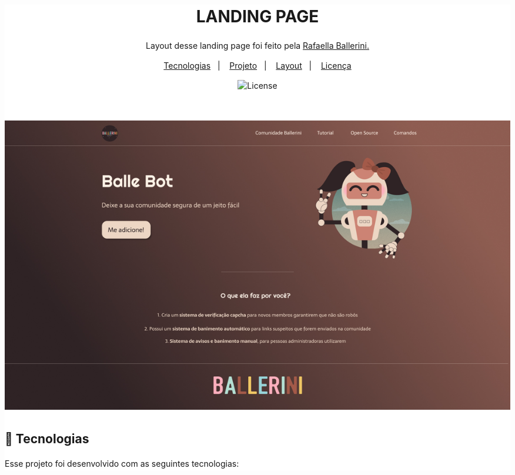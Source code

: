 <h1 align="center"> LANDING PAGE </h1>

<p align="center">
Layout desse landing page foi feito pela <a href="https://www.linkedin.com/in/rafaellaballerini/">Rafaella Ballerini.</a>
</p>

<p align="center">
  <a href="#-tecnologias">Tecnologias</a>&nbsp;&nbsp;&nbsp;|&nbsp;&nbsp;&nbsp;
  <a href="#-projeto">Projeto</a>&nbsp;&nbsp;&nbsp;|&nbsp;&nbsp;&nbsp;
  <a href="#-layout">Layout</a>&nbsp;&nbsp;&nbsp;|&nbsp;&nbsp;&nbsp;
  <a href="#memo-licença">Licença</a>
</p>

<p align="center">
  <img alt="License" src="https://img.shields.io/static/v1?label=license&message=MIT&color=49AA26&labelColor=000000">
</p>

<br>

<p align="center">
  <img alt="Landing Page" src=".github/preview.jpg" width="100%">
</p>

## 🚀 Tecnologias

Esse projeto foi desenvolvido com as seguintes tecnologias:
